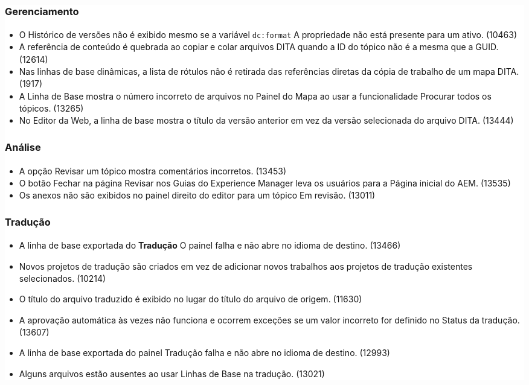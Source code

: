 
### Gerenciamento

- O Histórico de versões não é exibido mesmo se a variável `dc:format` A propriedade não está presente para um ativo. (10463)
- A referência de conteúdo é quebrada ao copiar e colar arquivos DITA quando a ID do tópico não é a mesma que a GUID. (12614)
- Nas linhas de base dinâmicas, a lista de rótulos não é retirada das referências diretas da cópia de trabalho de um mapa DITA. (1917)
- A Linha de Base mostra o número incorreto de arquivos no Painel do Mapa ao usar a funcionalidade Procurar todos os tópicos. (13265)
- No Editor da Web, a linha de base mostra o título da versão anterior em vez da versão selecionada do arquivo DITA. (13444)

### Análise

- A opção Revisar um tópico mostra comentários incorretos. (13453)
- O botão Fechar na página Revisar nos Guias do Experience Manager leva os usuários para a Página inicial do AEM. (13535)
- Os anexos não são exibidos no painel direito do editor para um tópico Em revisão. (13011)



### Tradução

- A linha de base exportada do **Tradução** O painel falha e não abre no idioma de destino. (13466)

- Novos projetos de tradução são criados em vez de adicionar novos trabalhos aos projetos de tradução existentes selecionados.  (10214)
- O título do arquivo traduzido é exibido no lugar do título do arquivo de origem. (11630)
- A aprovação automática às vezes não funciona e ocorrem exceções se um valor incorreto for definido no Status da tradução. (13607)
- A linha de base exportada do painel Tradução falha e não abre no idioma de destino. (12993)
- Alguns arquivos estão ausentes ao usar Linhas de Base na tradução. (13021)

